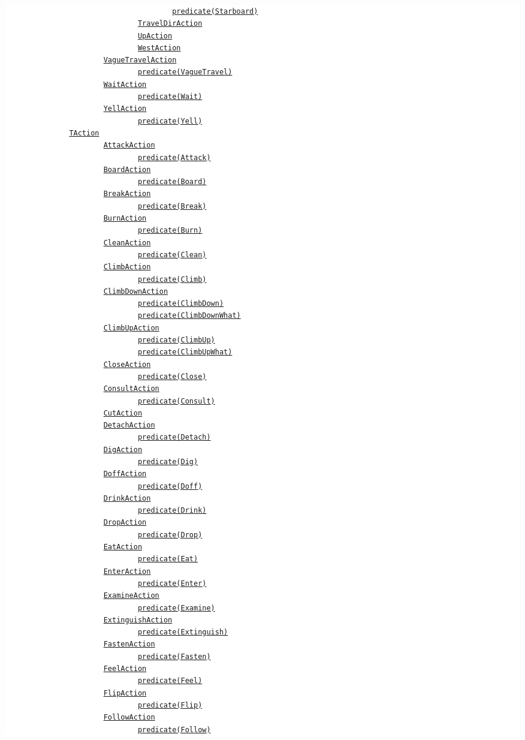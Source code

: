 `                                         `[`predicate(Starboard)`](../object/predicate(Starboard).html)  
`                                 `[`TravelDirAction`](../object/TravelDirAction.html)  
`                                 `[`UpAction`](../object/UpAction.html)  
`                                 `[`WestAction`](../object/WestAction.html)  
`                         `[`VagueTravelAction`](../object/VagueTravelAction.html)  
`                                 `[`predicate(VagueTravel)`](../object/predicate(VagueTravel).html)  
`                         `[`WaitAction`](../object/WaitAction.html)  
`                                 `[`predicate(Wait)`](../object/predicate(Wait).html)  
`                         `[`YellAction`](../object/YellAction.html)  
`                                 `[`predicate(Yell)`](../object/predicate(Yell).html)  
`                 `[`TAction`](../object/TAction.html)  
`                         `[`AttackAction`](../object/AttackAction.html)  
`                                 `[`predicate(Attack)`](../object/predicate(Attack).html)  
`                         `[`BoardAction`](../object/BoardAction.html)  
`                                 `[`predicate(Board)`](../object/predicate(Board).html)  
`                         `[`BreakAction`](../object/BreakAction.html)  
`                                 `[`predicate(Break)`](../object/predicate(Break).html)  
`                         `[`BurnAction`](../object/BurnAction.html)  
`                                 `[`predicate(Burn)`](../object/predicate(Burn).html)  
`                         `[`CleanAction`](../object/CleanAction.html)  
`                                 `[`predicate(Clean)`](../object/predicate(Clean).html)  
`                         `[`ClimbAction`](../object/ClimbAction.html)  
`                                 `[`predicate(Climb)`](../object/predicate(Climb).html)  
`                         `[`ClimbDownAction`](../object/ClimbDownAction.html)  
`                                 `[`predicate(ClimbDown)`](../object/predicate(ClimbDown).html)  
`                                 `[`predicate(ClimbDownWhat)`](../object/predicate(ClimbDownWhat).html)  
`                         `[`ClimbUpAction`](../object/ClimbUpAction.html)  
`                                 `[`predicate(ClimbUp)`](../object/predicate(ClimbUp).html)  
`                                 `[`predicate(ClimbUpWhat)`](../object/predicate(ClimbUpWhat).html)  
`                         `[`CloseAction`](../object/CloseAction.html)  
`                                 `[`predicate(Close)`](../object/predicate(Close).html)  
`                         `[`ConsultAction`](../object/ConsultAction.html)  
`                                 `[`predicate(Consult)`](../object/predicate(Consult).html)  
`                         `[`CutAction`](../object/CutAction.html)  
`                         `[`DetachAction`](../object/DetachAction.html)  
`                                 `[`predicate(Detach)`](../object/predicate(Detach).html)  
`                         `[`DigAction`](../object/DigAction.html)  
`                                 `[`predicate(Dig)`](../object/predicate(Dig).html)  
`                         `[`DoffAction`](../object/DoffAction.html)  
`                                 `[`predicate(Doff)`](../object/predicate(Doff).html)  
`                         `[`DrinkAction`](../object/DrinkAction.html)  
`                                 `[`predicate(Drink)`](../object/predicate(Drink).html)  
`                         `[`DropAction`](../object/DropAction.html)  
`                                 `[`predicate(Drop)`](../object/predicate(Drop).html)  
`                         `[`EatAction`](../object/EatAction.html)  
`                                 `[`predicate(Eat)`](../object/predicate(Eat).html)  
`                         `[`EnterAction`](../object/EnterAction.html)  
`                                 `[`predicate(Enter)`](../object/predicate(Enter).html)  
`                         `[`ExamineAction`](../object/ExamineAction.html)  
`                                 `[`predicate(Examine)`](../object/predicate(Examine).html)  
`                         `[`ExtinguishAction`](../object/ExtinguishAction.html)  
`                                 `[`predicate(Extinguish)`](../object/predicate(Extinguish).html)  
`                         `[`FastenAction`](../object/FastenAction.html)  
`                                 `[`predicate(Fasten)`](../object/predicate(Fasten).html)  
`                         `[`FeelAction`](../object/FeelAction.html)  
`                                 `[`predicate(Feel)`](../object/predicate(Feel).html)  
`                         `[`FlipAction`](../object/FlipAction.html)  
`                                 `[`predicate(Flip)`](../object/predicate(Flip).html)  
`                         `[`FollowAction`](../object/FollowAction.html)  
`                                 `[`predicate(Follow)`](../object/predicate(Follow).html)  